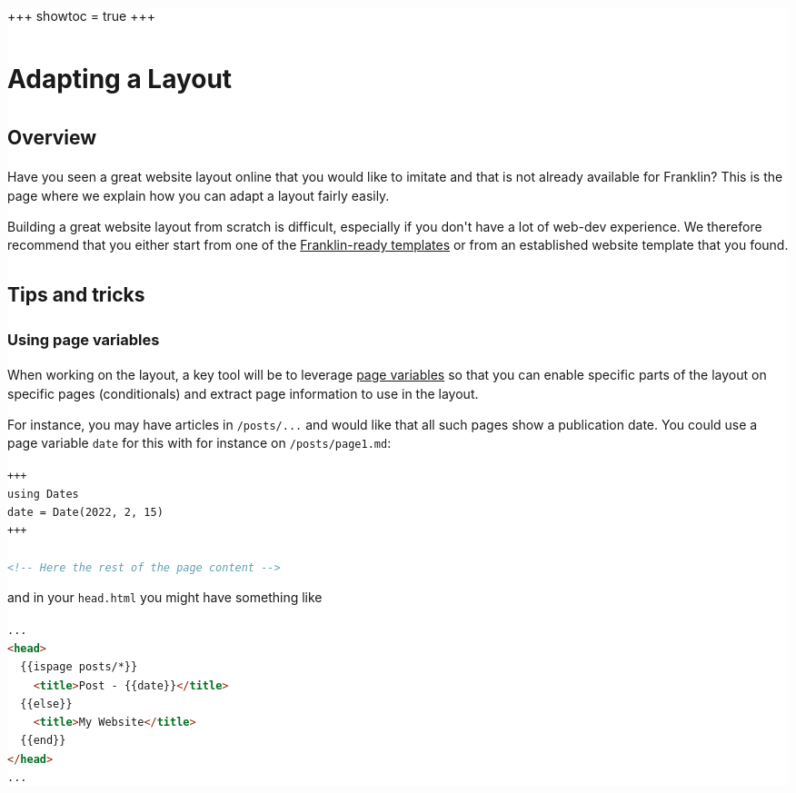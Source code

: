 +++
showtoc = true
+++

# Adapting a Layout

## Overview

Have you seen a great website layout online that you would like to imitate and that is
not already available for Franklin?
This is the page where we explain how you can adapt a layout fairly easily.

Building a great website layout from scratch is difficult, especially if you don't have
a lot of web-dev experience.
We therefore recommend that you either start from one of the
[Franklin-ready templates](https://tlienart.github.io/FranklinTemplates.jl/) or from an
established website template that you found.

## Tips and tricks

### Using page variables

When working on the layout, a key tool will be to leverage [page variables](/syntax/vars+funs/)
so that you can enable specific parts of the layout on specific pages (conditionals) and
extract page information to use in the layout.

For instance, you may have articles in `/posts/...` and would like that all such pages
show a publication date.
You could use a page variable `date` for this with for instance on `/posts/page1.md`:

```md
+++
using Dates
date = Date(2022, 2, 15)
+++

<!-- Here the rest of the page content -->
```

and in your `head.html` you might have something like

```html
...
<head>
  {{ispage posts/*}}
    <title>Post - {{date}}</title>
  {{else}}
    <title>My Website</title>
  {{end}}
</head>
...
```
